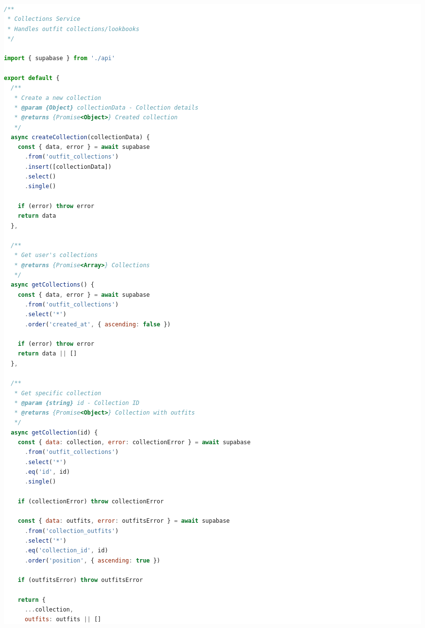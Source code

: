```javascript
/**
 * Collections Service
 * Handles outfit collections/lookbooks
 */

import { supabase } from './api'

export default {
  /**
   * Create a new collection
   * @param {Object} collectionData - Collection details
   * @returns {Promise<Object>} Created collection
   */
  async createCollection(collectionData) {
    const { data, error } = await supabase
      .from('outfit_collections')
      .insert([collectionData])
      .select()
      .single()
    
    if (error) throw error
    return data
  },

  /**
   * Get user's collections
   * @returns {Promise<Array>} Collections
   */
  async getCollections() {
    const { data, error } = await supabase
      .from('outfit_collections')
      .select('*')
      .order('created_at', { ascending: false })
    
    if (error) throw error
    return data || []
  },

  /**
   * Get specific collection
   * @param {string} id - Collection ID
   * @returns {Promise<Object>} Collection with outfits
   */
  async getCollection(id) {
    const { data: collection, error: collectionError } = await supabase
      .from('outfit_collections')
      .select('*')
      .eq('id', id)
      .single()
    
    if (collectionError) throw collectionError
    
    const { data: outfits, error: outfitsError } = await supabase
      .from('collection_outfits')
      .select('*')
      .eq('collection_id', id)
      .order('position', { ascending: true })
    
    if (outfitsError) throw outfitsError
    
    return {
      ...collection,
      outfits: outfits || []
```